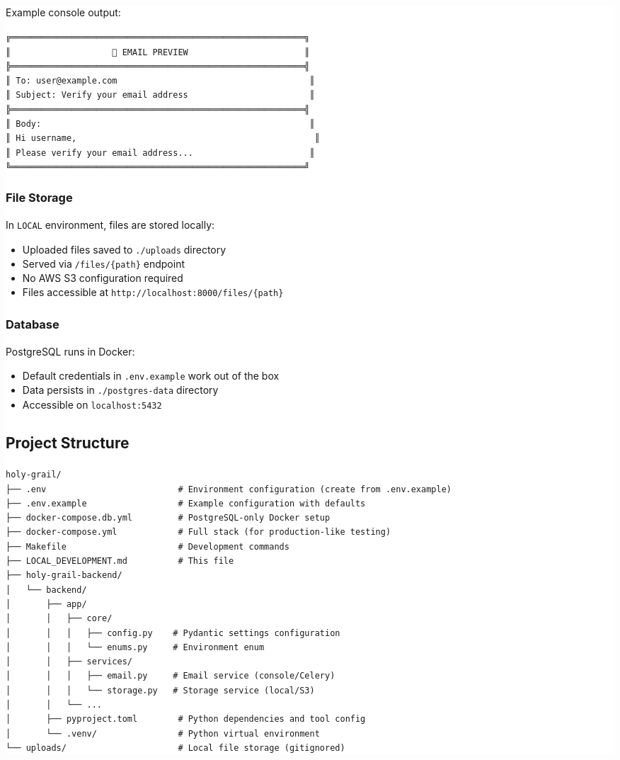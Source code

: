 Example console output:
```
╔══════════════════════════════════════════════════════════╗
║                    📧 EMAIL PREVIEW                       ║
╠══════════════════════════════════════════════════════════╣
║ To: user@example.com                                      ║
║ Subject: Verify your email address                        ║
╠══════════════════════════════════════════════════════════╣
║ Body:                                                     ║
║ Hi username,                                               ║
║ Please verify your email address...                       ║
╚══════════════════════════════════════════════════════════╝
```

### File Storage

In `LOCAL` environment, files are stored locally:
- Uploaded files saved to `./uploads` directory
- Served via `/files/{path}` endpoint
- No AWS S3 configuration required
- Files accessible at `http://localhost:8000/files/{path}`

### Database

PostgreSQL runs in Docker:
- Default credentials in `.env.example` work out of the box
- Data persists in `./postgres-data` directory
- Accessible on `localhost:5432`

## Project Structure

```
holy-grail/
├── .env                          # Environment configuration (create from .env.example)
├── .env.example                  # Example configuration with defaults
├── docker-compose.db.yml         # PostgreSQL-only Docker setup
├── docker-compose.yml            # Full stack (for production-like testing)
├── Makefile                      # Development commands
├── LOCAL_DEVELOPMENT.md          # This file
├── holy-grail-backend/
│   └── backend/
│       ├── app/
│       │   ├── core/
│       │   │   ├── config.py    # Pydantic settings configuration
│       │   │   └── enums.py     # Environment enum
│       │   ├── services/
│       │   │   ├── email.py     # Email service (console/Celery)
│       │   │   └── storage.py   # Storage service (local/S3)
│       │   └── ...
│       ├── pyproject.toml        # Python dependencies and tool config
│       └── .venv/                # Python virtual environment
└── uploads/                      # Local file storage (gitignored)
```
